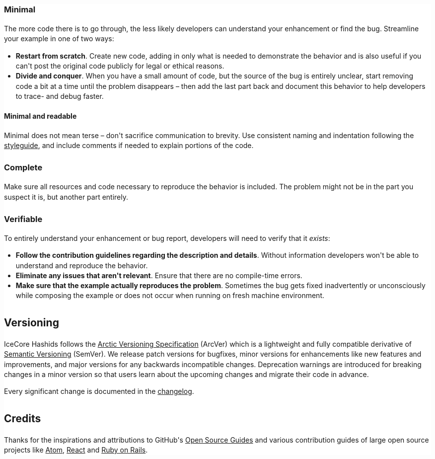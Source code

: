 ### Minimal

The more code there is to go through, the less likely developers can understand your enhancement or find the bug. Streamline your example in one of two ways:

* **Restart from scratch**. Create new code, adding in only what is needed to demonstrate the behavior and is also useful if you can't post the original code publicly for legal or ethical reasons.
* **Divide and conquer**. When you have a small amount of code, but the source of the bug is entirely unclear, start removing code a bit at a time until the problem disappears – then add the last part back and document this behavior to help developers to trace- and debug faster.

#### Minimal and readable

Minimal does not mean terse – don't sacrifice communication to brevity. Use consistent naming and indentation following the [styleguide](#styleguides), and include comments if needed to explain portions of the code.

### Complete

Make sure all resources and code necessary to reproduce the behavior is included. The problem might not be in the part you suspect it is, but another part entirely.

### Verifiable

To entirely understand your enhancement or bug report, developers will need to verify that it *exists*:

* **Follow the contribution guidelines regarding the description and details**. Without information developers won't be able to understand and reproduce the behavior.
* **Eliminate any issues that aren't relevant**. Ensure that there are no compile-time errors.
* **Make sure that the example actually reproduces the problem**. Sometimes the bug gets fixed inadvertently or unconsciously while composing the example or does not occur when running on fresh machine environment.

## Versioning

IceCore Hashids follows the [Arctic Versioning Specification][arcver] (ArcVer) which is a lightweight and fully compatible derivative of [Semantic Versioning][semver] (SemVer). We release patch versions for bugfixes, minor versions for enhancements like new features and improvements, and major versions for any backwards incompatible changes. Deprecation warnings are introduced for breaking changes in a minor version so that users learn about the upcoming changes and migrate their code in advance.

Every significant change is documented in the [changelog][changelog].

## Credits

Thanks for the inspirations and attributions to GitHub's [Open Source Guides](https://opensource.guide) and various contribution guides of large open source projects like [Atom][ref-atom-contributing], [React][ref-react-contributing] and [Ruby on Rails][ref-rubyonrails-contributing].

[arcver]: https://github.com/arcticicestudio/arcver
[branch-develop]: https://github.com/arcticicestudio/icecore-hashids/tree/develop
[changelog]: https://github.com/arcticicestudio/icecore-hashids/blob/develop/CHANGELOG.md
[code-of-conduct]: https://github.com/arcticicestudio/icecore-hashids/blob/develop/CODE_OF_CONDUCT.md
[email]: mailto:development@arcticicestudio.com
[gh-help-attach-files]: https://help.github.com/articles/file-attachments-on-issues-and-pull-requests
[gh-help-issue-keywords]: https://help.github.com/articles/closing-issues-using-keywords
[gh-help-markdown-code-blocks]: https://help.github.com/articles/basic-writing-and-formatting-syntax
[gh-issues]: https://github.com/arcticicestudio/icecore-hashids/issues
[gh-issues-label-question]: https://github.com/arcticicestudio/icecore-hashids/labels/question
[gh-pr]: https://github.com/arcticicestudio/icecore-hashids/pulls
[gh-osguide-contribute]: https://opensource.guide/how-to-contribute
[git-docs-branching-workflows]: https://git-scm.com/book/en/v2/Git-Branching-Branching-Workflows
[gitflow]: http://nvie.com/posts/a-successful-git-branching-model
[ref-atom-contributing]: https://github.com/atom/atom/blob/master/CONTRIBUTING.md
[ref-react-contributing]: https://facebook.github.io/react/contributing/how-to-contribute.html
[ref-rubyonrails-contributing]: http://guides.rubyonrails.org/contributing_to_ruby_on_rails.html
[semver]: http://semver.org
[stackoverflow-mcve]: https://stackoverflow.com/help/mcve
[styleguide-git-badge]: https://rawgit.com/arcticicestudio/styleguide-git/develop/src/assets/styleguide-git-banner-typography-badge.svg
[styleguide-git-github]: https://github.com/arcticicestudio/styleguide-git
[styleguide-java-badge]: https://rawgit.com/arcticicestudio/styleguide-java/develop/src/assets/styleguide-java-banner-typography-badge.svg
[styleguide-java-github]: https://github.com/arcticicestudio/styleguide-java
[sscce]: http://sscce.org
[template-issue]: https://github.com/arcticicestudio/icecore-hashids/blob/develop/.github/ISSUE_TEMPLATE.md
[template-pr]: https://github.com/arcticicestudio/icecore-hashids/blob/develop/.github/PULL_REQUEST_TEMPLATE.md
[version-latest]: https://github.com/arcticicestudio/icecore-hashids/releases/latest
